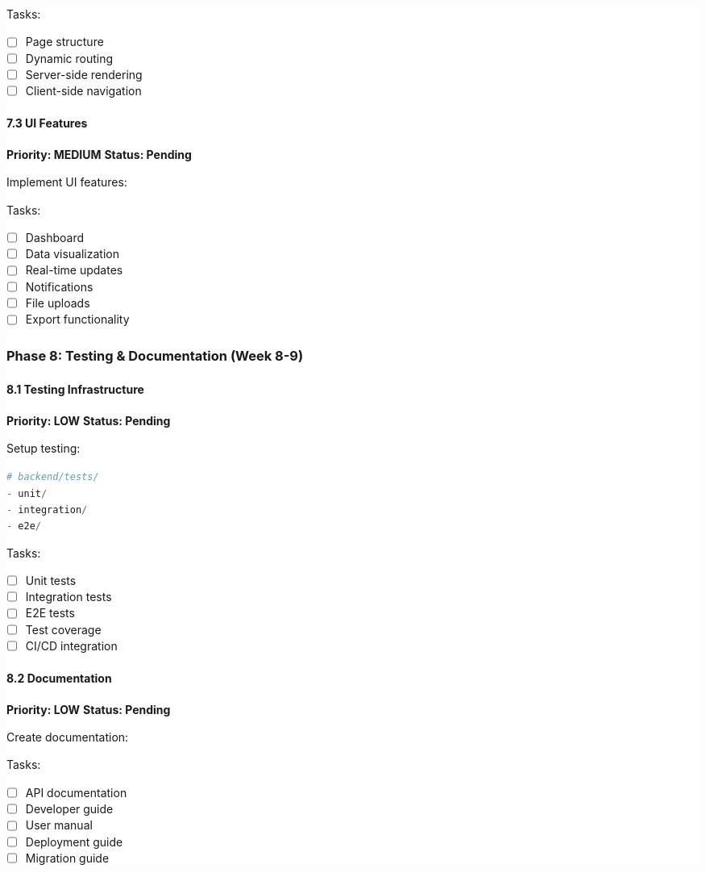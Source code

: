 Tasks:
- [ ] Page structure
- [ ] Dynamic routing
- [ ] Server-side rendering
- [ ] Client-side navigation

#### 7.3 UI Features
**Priority: MEDIUM**
**Status: Pending**

Implement UI features:

Tasks:
- [ ] Dashboard
- [ ] Data visualization
- [ ] Real-time updates
- [ ] Notifications
- [ ] File uploads
- [ ] Export functionality

### Phase 8: Testing & Documentation (Week 8-9)

#### 8.1 Testing Infrastructure
**Priority: LOW**
**Status: Pending**

Setup testing:

```python
# backend/tests/
- unit/
- integration/
- e2e/
```

Tasks:
- [ ] Unit tests
- [ ] Integration tests
- [ ] E2E tests
- [ ] Test coverage
- [ ] CI/CD integration

#### 8.2 Documentation
**Priority: LOW**
**Status: Pending**

Create documentation:

Tasks:
- [ ] API documentation
- [ ] Developer guide
- [ ] User manual
- [ ] Deployment guide
- [ ] Migration guide
